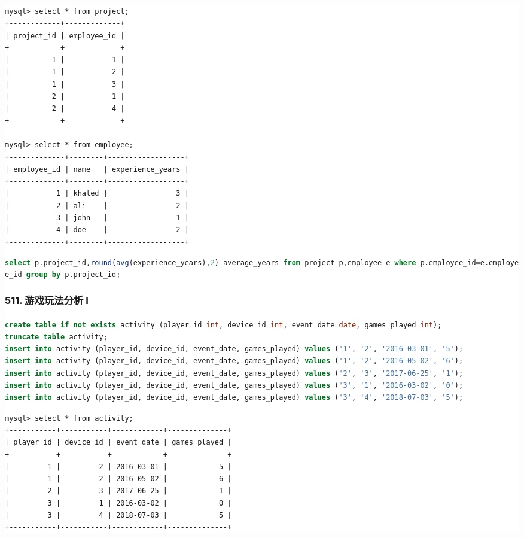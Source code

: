 ```
mysql> select * from project;
+------------+-------------+
| project_id | employee_id |
+------------+-------------+
|          1 |           1 |
|          1 |           2 |
|          1 |           3 |
|          2 |           1 |
|          2 |           4 |
+------------+-------------+

mysql> select * from employee;
+-------------+--------+------------------+
| employee_id | name   | experience_years |
+-------------+--------+------------------+
|           1 | khaled |                3 |
|           2 | ali    |                2 |
|           3 | john   |                1 |
|           4 | doe    |                2 |
+-------------+--------+------------------+
```

```sql
select p.project_id,round(avg(experience_years),2) average_years from project p,employee e where p.employee_id=e.employee_id group by p.project_id;
```

### [511. 游戏玩法分析 I](https://leetcode-cn.com/problems/game-play-analysis-i/)

```sql
create table if not exists activity (player_id int, device_id int, event_date date, games_played int);
truncate table activity;
insert into activity (player_id, device_id, event_date, games_played) values ('1', '2', '2016-03-01', '5');
insert into activity (player_id, device_id, event_date, games_played) values ('1', '2', '2016-05-02', '6');
insert into activity (player_id, device_id, event_date, games_played) values ('2', '3', '2017-06-25', '1');
insert into activity (player_id, device_id, event_date, games_played) values ('3', '1', '2016-03-02', '0');
insert into activity (player_id, device_id, event_date, games_played) values ('3', '4', '2018-07-03', '5');
```

```
mysql> select * from activity;
+-----------+-----------+------------+--------------+
| player_id | device_id | event_date | games_played |
+-----------+-----------+------------+--------------+
|         1 |         2 | 2016-03-01 |            5 |
|         1 |         2 | 2016-05-02 |            6 |
|         2 |         3 | 2017-06-25 |            1 |
|         3 |         1 | 2016-03-02 |            0 |
|         3 |         4 | 2018-07-03 |            5 |
+-----------+-----------+------------+--------------+
```
